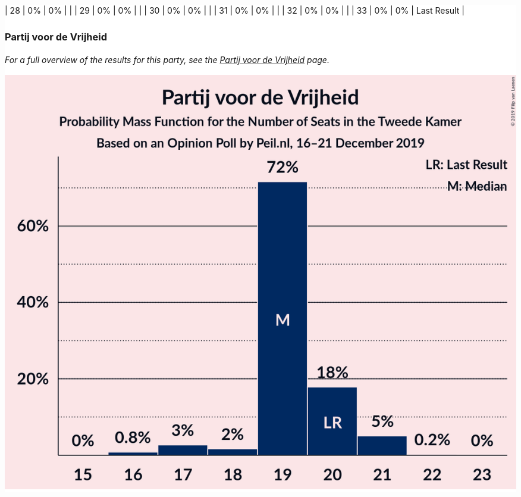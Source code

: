 | 28 | 0% | 0% |  |
| 29 | 0% | 0% |  |
| 30 | 0% | 0% |  |
| 31 | 0% | 0% |  |
| 32 | 0% | 0% |  |
| 33 | 0% | 0% | Last Result |

### Partij voor de Vrijheid

*For a full overview of the results for this party, see the [Partij voor de Vrijheid](party-partijvoordevrijheid.html) page.*

![Graph with seats probability mass function not yet produced](2019-12-21-Peilnl-seats-pmf-partijvoordevrijheid.png "Seats Probability Mass Function")
